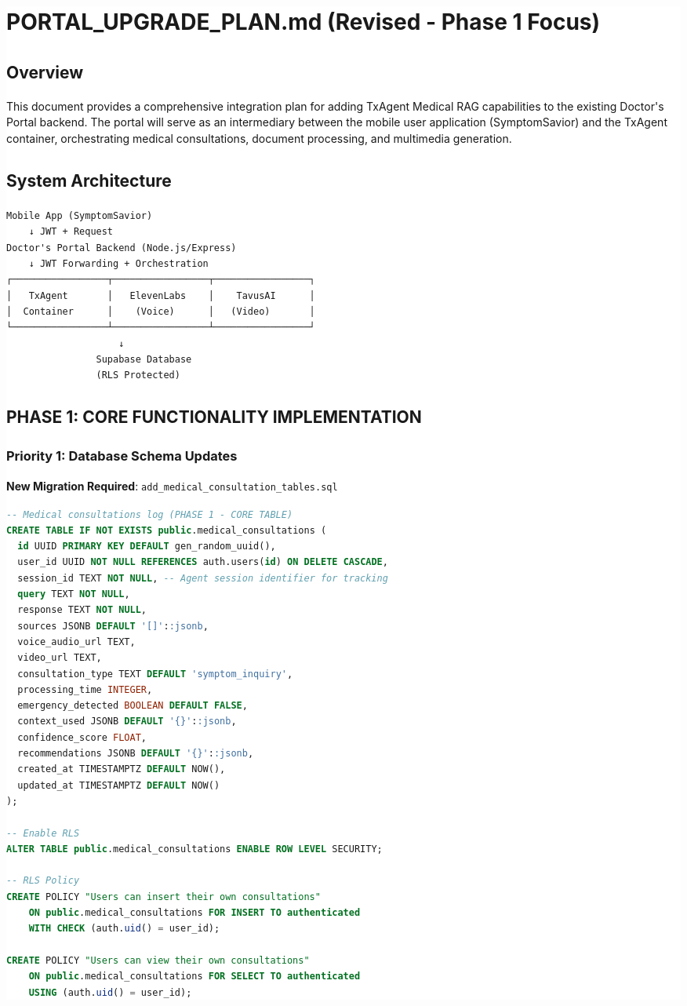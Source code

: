 # PORTAL_UPGRADE_PLAN.md (Revised - Phase 1 Focus)

## Overview
This document provides a comprehensive integration plan for adding TxAgent Medical RAG capabilities to the existing Doctor's Portal backend. The portal will serve as an intermediary between the mobile user application (SymptomSavior) and the TxAgent container, orchestrating medical consultations, document processing, and multimedia generation.

## System Architecture

```
Mobile App (SymptomSavior)
    ↓ JWT + Request
Doctor's Portal Backend (Node.js/Express)
    ↓ JWT Forwarding + Orchestration
┌─────────────────┬─────────────────┬─────────────────┐
│   TxAgent       │   ElevenLabs    │    TavusAI      │
│  Container      │    (Voice)      │   (Video)       │
└─────────────────┴─────────────────┴─────────────────┘
                    ↓
                Supabase Database
                (RLS Protected)
```

## PHASE 1: CORE FUNCTIONALITY IMPLEMENTATION

### Priority 1: Database Schema Updates

**New Migration Required**: `add_medical_consultation_tables.sql`

```sql
-- Medical consultations log (PHASE 1 - CORE TABLE)
CREATE TABLE IF NOT EXISTS public.medical_consultations (
  id UUID PRIMARY KEY DEFAULT gen_random_uuid(),
  user_id UUID NOT NULL REFERENCES auth.users(id) ON DELETE CASCADE,
  session_id TEXT NOT NULL, -- Agent session identifier for tracking
  query TEXT NOT NULL,
  response TEXT NOT NULL,
  sources JSONB DEFAULT '[]'::jsonb,
  voice_audio_url TEXT,
  video_url TEXT,
  consultation_type TEXT DEFAULT 'symptom_inquiry',
  processing_time INTEGER,
  emergency_detected BOOLEAN DEFAULT FALSE,
  context_used JSONB DEFAULT '{}'::jsonb,
  confidence_score FLOAT,
  recommendations JSONB DEFAULT '{}'::jsonb,
  created_at TIMESTAMPTZ DEFAULT NOW(),
  updated_at TIMESTAMPTZ DEFAULT NOW()
);

-- Enable RLS
ALTER TABLE public.medical_consultations ENABLE ROW LEVEL SECURITY;

-- RLS Policy
CREATE POLICY "Users can insert their own consultations"
    ON public.medical_consultations FOR INSERT TO authenticated
    WITH CHECK (auth.uid() = user_id);

CREATE POLICY "Users can view their own consultations"
    ON public.medical_consultations FOR SELECT TO authenticated
    USING (auth.uid() = user_id);
```